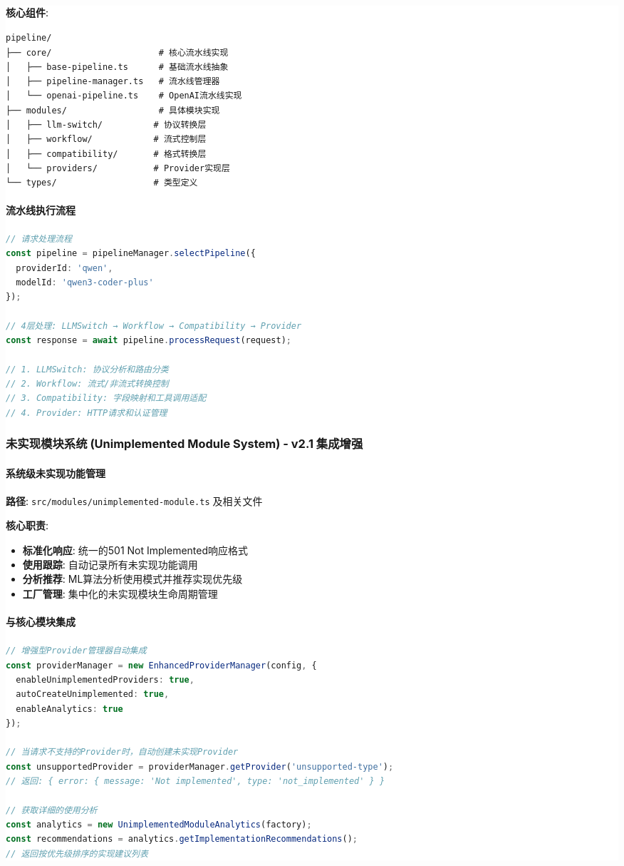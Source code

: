 **核心组件**:
```
pipeline/
├── core/                     # 核心流水线实现
│   ├── base-pipeline.ts      # 基础流水线抽象
│   ├── pipeline-manager.ts   # 流水线管理器
│   └── openai-pipeline.ts    # OpenAI流水线实现
├── modules/                  # 具体模块实现
│   ├── llm-switch/          # 协议转换层
│   ├── workflow/            # 流式控制层  
│   ├── compatibility/       # 格式转换层
│   └── providers/           # Provider实现层
└── types/                   # 类型定义
```

#### 流水线执行流程
```typescript
// 请求处理流程
const pipeline = pipelineManager.selectPipeline({
  providerId: 'qwen',
  modelId: 'qwen3-coder-plus'
});

// 4层处理: LLMSwitch → Workflow → Compatibility → Provider
const response = await pipeline.processRequest(request);

// 1. LLMSwitch: 协议分析和路由分类
// 2. Workflow: 流式/非流式转换控制
// 3. Compatibility: 字段映射和工具调用适配
// 4. Provider: HTTP请求和认证管理
```

### 未实现模块系统 (Unimplemented Module System) - v2.1 集成增强

#### 系统级未实现功能管理
**路径**: `src/modules/unimplemented-module.ts` 及相关文件

**核心职责**:
- **标准化响应**: 统一的501 Not Implemented响应格式
- **使用跟踪**: 自动记录所有未实现功能调用
- **分析推荐**: ML算法分析使用模式并推荐实现优先级
- **工厂管理**: 集中化的未实现模块生命周期管理

#### 与核心模块集成
```typescript
// 增强型Provider管理器自动集成
const providerManager = new EnhancedProviderManager(config, {
  enableUnimplementedProviders: true,
  autoCreateUnimplemented: true,
  enableAnalytics: true
});

// 当请求不支持的Provider时，自动创建未实现Provider
const unsupportedProvider = providerManager.getProvider('unsupported-type');
// 返回: { error: { message: 'Not implemented', type: 'not_implemented' } }

// 获取详细的使用分析
const analytics = new UnimplementedModuleAnalytics(factory);
const recommendations = analytics.getImplementationRecommendations();
// 返回按优先级排序的实现建议列表
```
